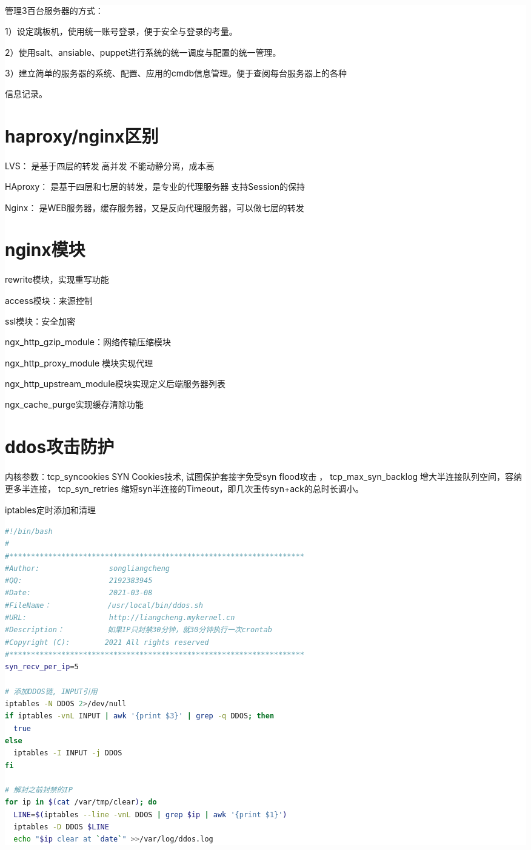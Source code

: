 管理3百台服务器的⽅式： 

1）设定跳板机，使⽤统⼀账号登录，便于安全与登录的考量。 

2）使⽤salt、ansiable、puppet进⾏系统的统⼀调度与配置的统⼀管理。 

3）建⽴简单的服务器的系统、配置、应⽤的cmdb信息管理。便于查阅每台服务器上的各种 

信息记录。 

# haproxy/nginx区别

LVS： 是基于四层的转发  高并发 不能动静分离，成本高

HAproxy： 是基于四层和七层的转发，是专业的代理服务器  支持Session的保持

Nginx： 是WEB服务器，缓存服务器，⼜是反向代理服务器，可以做七层的转发 

# nginx模块

rewrite模块，实现重写功能 

access模块：来源控制 

ssl模块：安全加密 

ngx_http_gzip_module：网络传输压缩模块 

ngx_http_proxy_module 模块实现代理 

ngx_http_upstream_module模块实现定义后端服务器列表 

ngx_cache_purge实现缓存清除功能 

# ddos攻击防护

内核参数：tcp_syncookies  SYN Cookies技术, 试图保护套接字免受syn flood攻击 ， tcp_max_syn_backlog 增大半连接队列空间，容纳更多半连接，   tcp_syn_retries   缩短syn半连接的Timeout，即几次重传syn+ack的总时长调小。

iptables定时添加和清理

```bash
#!/bin/bash
#
#********************************************************************
#Author:                songliangcheng
#QQ:                    2192383945
#Date:                  2021-03-08
#FileName：             /usr/local/bin/ddos.sh
#URL:                   http://liangcheng.mykernel.cn
#Description：          如果IP只封禁30分钟，就30分钟执行一次crontab
#Copyright (C):        2021 All rights reserved
#********************************************************************
syn_recv_per_ip=5

# 添加DDOS链, INPUT引用
iptables -N DDOS 2>/dev/null
if iptables -vnL INPUT | awk '{print $3}' | grep -q DDOS; then
  true
else
  iptables -I INPUT -j DDOS
fi

# 解封之前封禁的IP
for ip in $(cat /var/tmp/clear); do
  LINE=$(iptables --line -vnL DDOS | grep $ip | awk '{print $1}')
  iptables -D DDOS $LINE
  echo "$ip clear at `date`" >>/var/log/ddos.log
```